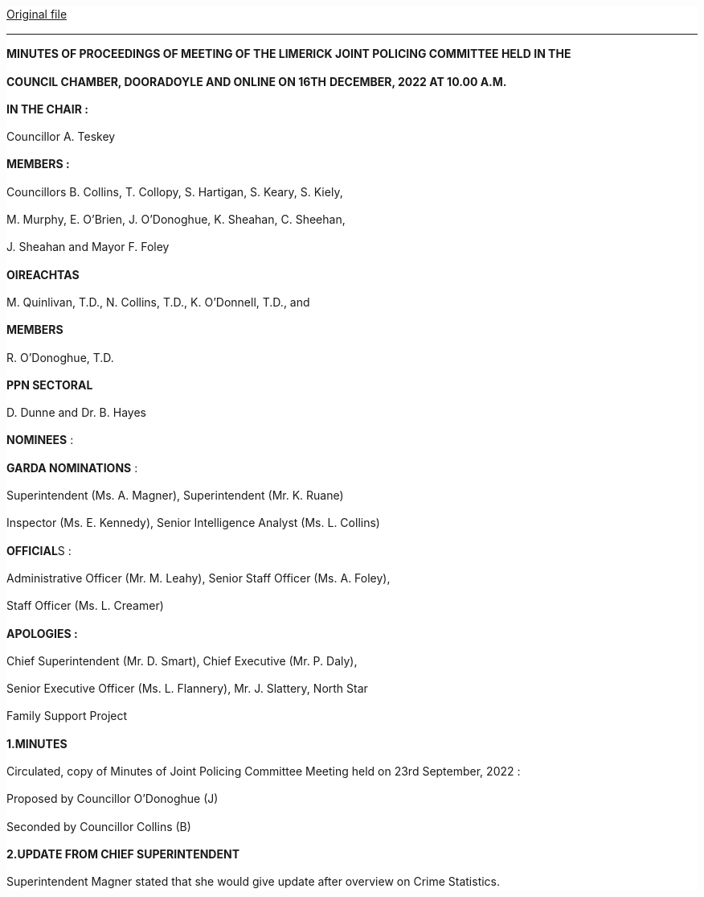 [Original file](https://www.limerick.ie/sites/default/files/media/documents/2023-02/Minutes%20-%20Joint%20Policing%20Committee%20Meeting%20-%2016th%20December%202022.pdf)

---
**MINUTES OF PROCEEDINGS OF MEETING OF THE LIMERICK JOINT POLICING COMMITTEE HELD IN THE**

**COUNCIL CHAMBER, DOORADOYLE AND ONLINE ON 16TH** **DECEMBER, 2022 AT 10.00 A.M.**

**IN THE CHAIR :**

Councillor A. Teskey

**MEMBERS :**

Councillors B. Collins, T. Collopy, S. Hartigan, S. Keary, S. Kiely,

M. Murphy, E. O’Brien, J. O’Donoghue, K. Sheahan, C. Sheehan,

J. Sheahan and Mayor F. Foley

**OIREACHTAS**

M. Quinlivan, T.D., N. Collins, T.D., K. O’Donnell, T.D., and

**MEMBERS**

R. O’Donoghue, T.D.

**PPN SECTORAL**

D. Dunne and Dr. B. Hayes

**NOMINEES** :

**GARDA NOMINATIONS** :

Superintendent (Ms. A. Magner), Superintendent (Mr. K. Ruane)

Inspector (Ms. E. Kennedy), Senior Intelligence Analyst (Ms. L. Collins)

**OFFICIAL**S :

Administrative Officer (Mr. M. Leahy), Senior Staff Officer (Ms. A. Foley),

Staff Officer (Ms. L. Creamer)

**APOLOGIES :**

Chief Superintendent (Mr. D. Smart), Chief Executive (Mr. P. Daly),

Senior Executive Officer (Ms. L. Flannery), Mr. J. Slattery, North Star

Family Support Project

**1.MINUTES**

Circulated, copy of Minutes of Joint Policing Committee Meeting held on 23rd September, 2022 :

Proposed by Councillor O’Donoghue (J)

Seconded by Councillor Collins (B)

**2.UPDATE FROM CHIEF SUPERINTENDENT**

Superintendent Magner stated that she would give update after overview on Crime Statistics.
